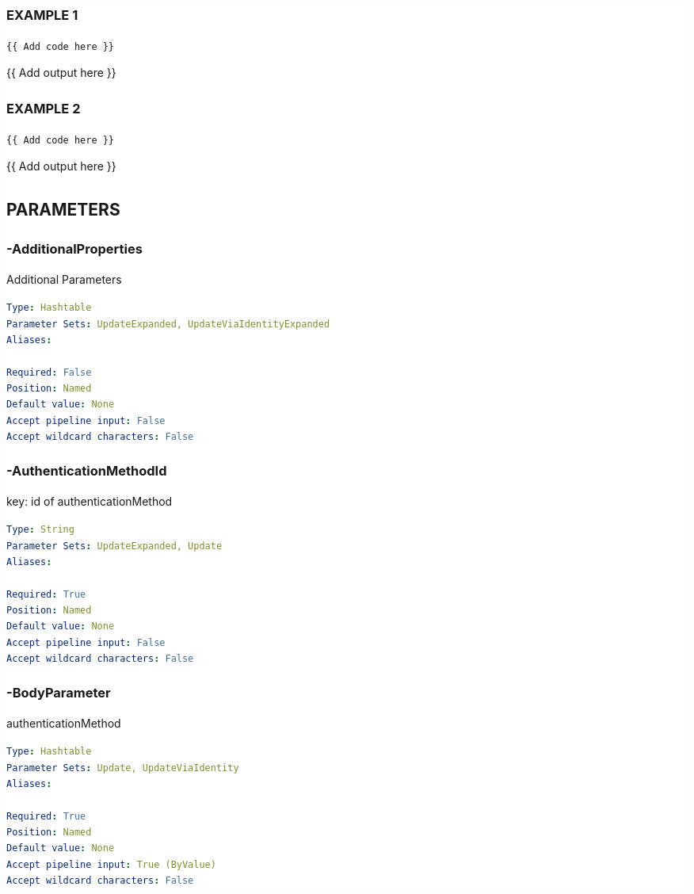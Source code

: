 ### EXAMPLE 1
```
{{ Add code here }}
```

{{ Add output here }}

### EXAMPLE 2
```
{{ Add code here }}
```

{{ Add output here }}

## PARAMETERS

### -AdditionalProperties
Additional Parameters

```yaml
Type: Hashtable
Parameter Sets: UpdateExpanded, UpdateViaIdentityExpanded
Aliases:

Required: False
Position: Named
Default value: None
Accept pipeline input: False
Accept wildcard characters: False
```

### -AuthenticationMethodId
key: id of authenticationMethod

```yaml
Type: String
Parameter Sets: UpdateExpanded, Update
Aliases:

Required: True
Position: Named
Default value: None
Accept pipeline input: False
Accept wildcard characters: False
```

### -BodyParameter
authenticationMethod

```yaml
Type: Hashtable
Parameter Sets: Update, UpdateViaIdentity
Aliases:

Required: True
Position: Named
Default value: None
Accept pipeline input: True (ByValue)
Accept wildcard characters: False
```
